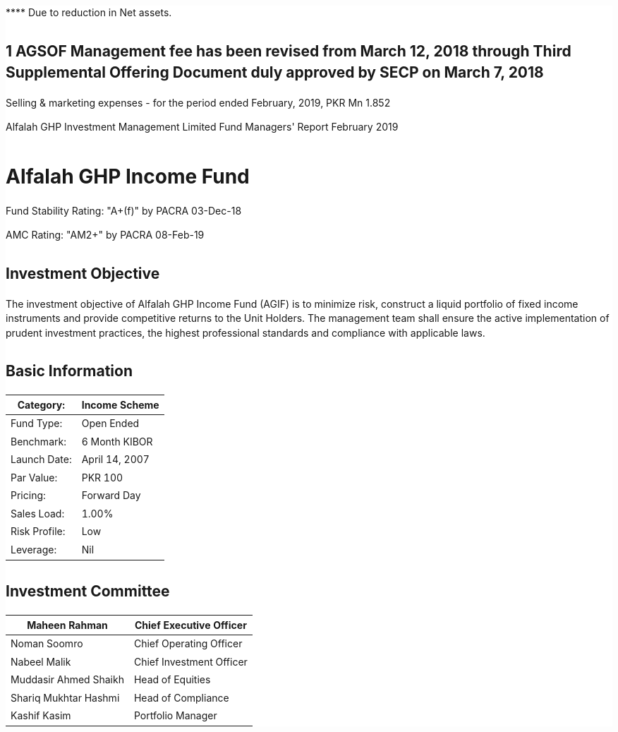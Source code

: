 \*\*\*\* Due to reduction in Net assets.

## 1 AGSOF Management fee has been revised from March 12, 2018 through Third Supplemental Offering Document duly approved by SECP on March 7, 2018

Selling & marketing expenses - for the period ended February, 2019, PKR Mn 1.852

Alfalah GHP Investment Management Limited Fund Managers' Report February 2019

# Alfalah GHP Income Fund

Fund Stability Rating: "A+(f)" by PACRA 03-Dec-18

AMC Rating: "AM2+" by PACRA 08-Feb-19

## Investment Objective

The investment objective of Alfalah GHP Income Fund (AGIF) is to minimize risk, construct a liquid portfolio of fixed income instruments and provide competitive returns to the Unit Holders. The management team shall ensure the active implementation of prudent investment practices, the highest professional standards and compliance with applicable laws.

## Basic Information

| Category:     | Income Scheme  |
| ------------- | -------------- |
| Fund Type:    | Open Ended     |
| Benchmark:    | 6 Month KIBOR  |
| Launch Date:  | April 14, 2007 |
| Par Value:    | PKR 100        |
| Pricing:      | Forward Day    |
| Sales Load:   | 1.00%          |
| Risk Profile: | Low            |
| Leverage:     | Nil            |

## Investment Committee

| Maheen Rahman         | Chief Executive Officer  |
| --------------------- | ------------------------ |
| Noman Soomro          | Chief Operating Officer  |
| Nabeel Malik          | Chief Investment Officer |
| Muddasir Ahmed Shaikh | Head of Equities         |
| Shariq Mukhtar Hashmi | Head of Compliance       |
| Kashif Kasim          | Portfolio Manager        |
